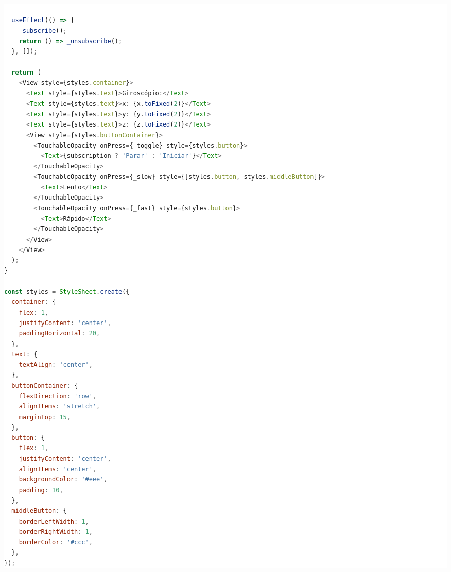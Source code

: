 ```javascript

  useEffect(() => {
    _subscribe();
    return () => _unsubscribe();
  }, []);

  return (
    <View style={styles.container}>
      <Text style={styles.text}>Giroscópio:</Text>
      <Text style={styles.text}>x: {x.toFixed(2)}</Text>
      <Text style={styles.text}>y: {y.toFixed(2)}</Text>
      <Text style={styles.text}>z: {z.toFixed(2)}</Text>
      <View style={styles.buttonContainer}>
        <TouchableOpacity onPress={_toggle} style={styles.button}>
          <Text>{subscription ? 'Parar' : 'Iniciar'}</Text>
        </TouchableOpacity>
        <TouchableOpacity onPress={_slow} style={[styles.button, styles.middleButton]}>
          <Text>Lento</Text>
        </TouchableOpacity>
        <TouchableOpacity onPress={_fast} style={styles.button}>
          <Text>Rápido</Text>
        </TouchableOpacity>
      </View>
    </View>
  );
}

const styles = StyleSheet.create({
  container: {
    flex: 1,
    justifyContent: 'center',
    paddingHorizontal: 20,
  },
  text: {
    textAlign: 'center',
  },
  buttonContainer: {
    flexDirection: 'row',
    alignItems: 'stretch',
    marginTop: 15,
  },
  button: {
    flex: 1,
    justifyContent: 'center',
    alignItems: 'center',
    backgroundColor: '#eee',
    padding: 10,
  },
  middleButton: {
    borderLeftWidth: 1,
    borderRightWidth: 1,
    borderColor: '#ccc',
  },
});
```
